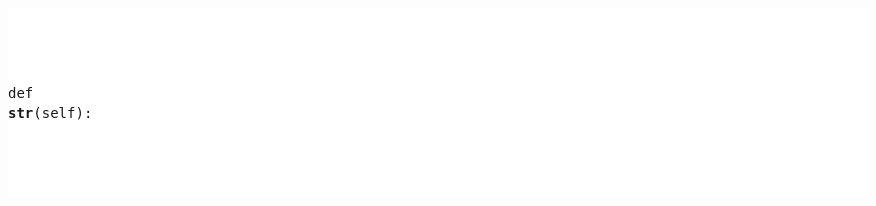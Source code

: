 </span></pre></div></div><div class="textFileRowWrapper"><div class="textFileRow"><div class="textFileRow--lineNumber" data-line-number="100"></div><pre class="textFileRow--code"><span class="">    
</span></pre></div></div><div class="textFileRowWrapper"><div class="textFileRow"><div class="textFileRow--lineNumber" data-line-number="101"></div><pre class="textFileRow--code"><span class=""><span class="">    </span><span class="hljs-function hljs-keyword">def</span><span class="hljs-function"> </span><span class="hljs-function hljs-title">__str__</span><span class="hljs-function hljs-params">(self)</span><span class="hljs-function">:</span><span class="">
